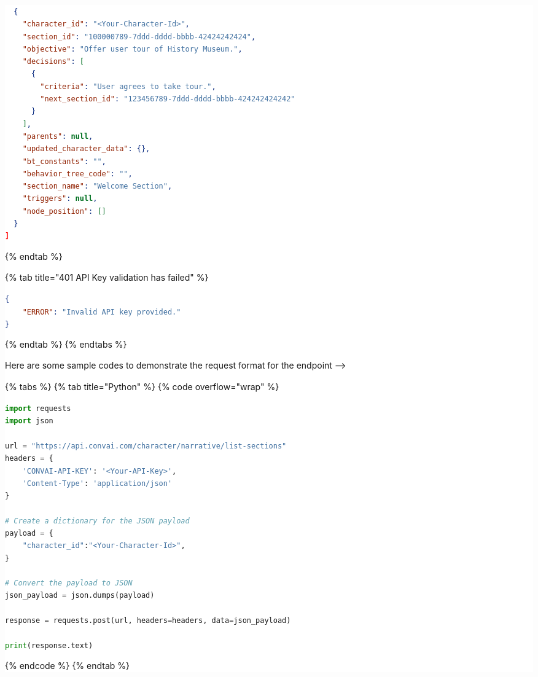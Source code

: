 ```json
  {
    "character_id": "<Your-Character-Id>",
    "section_id": "100000789-7ddd-dddd-bbbb-42424242424",
    "objective": "Offer user tour of History Museum.",
    "decisions": [
      {
        "criteria": "User agrees to take tour.",
        "next_section_id": "123456789-7ddd-dddd-bbbb-424242424242"
      }
    ],
    "parents": null,
    "updated_character_data": {},
    "bt_constants": "",
    "behavior_tree_code": "",
    "section_name": "Welcome Section",
    "triggers": null,
    "node_position": []
  }
]
```
{% endtab %}

{% tab title="401 API Key validation has failed" %}
```json
{
    "ERROR": "Invalid API key provided."
}
```
{% endtab %}
{% endtabs %}

Here are some sample codes to demonstrate the request format for the endpoint -->

{% tabs %}
{% tab title="Python" %}
{% code overflow="wrap" %}
```python
import requests
import json

url = "https://api.convai.com/character/narrative/list-sections"
headers = { 
    'CONVAI-API-KEY': '<Your-API-Key>',
    'Content-Type': 'application/json'
}

# Create a dictionary for the JSON payload
payload = { 
    "character_id":"<Your-Character-Id>",
}

# Convert the payload to JSON
json_payload = json.dumps(payload)

response = requests.post(url, headers=headers, data=json_payload)

print(response.text)
```
{% endcode %}
{% endtab %}
